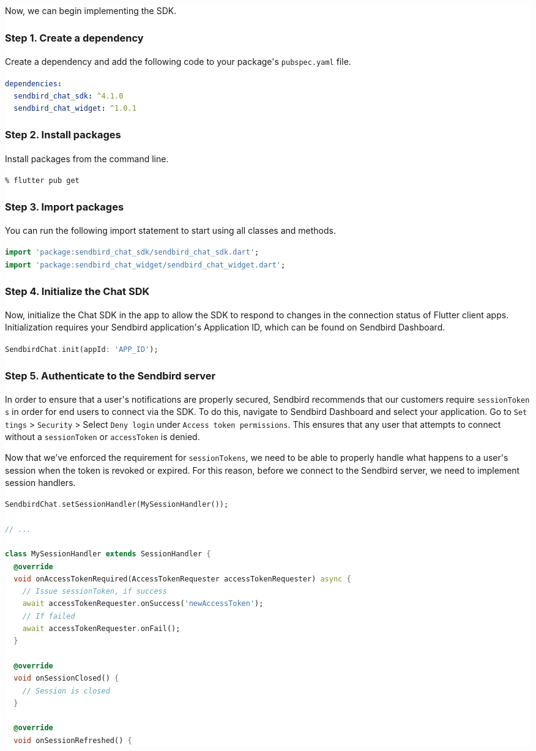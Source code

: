 Now, we can begin implementing the SDK.

### Step 1. Create a dependency
Create a dependency and add the following code to your package's `pubspec.yaml` file.

```yaml
dependencies:
  sendbird_chat_sdk: ^4.1.0
  sendbird_chat_widget: ^1.0.1
```

### Step 2. Install packages
Install packages from the command line.

```
% flutter pub get
```

### Step 3. Import packages
You can run the following import statement to start using all classes and methods.

```dart
import 'package:sendbird_chat_sdk/sendbird_chat_sdk.dart';
import 'package:sendbird_chat_widget/sendbird_chat_widget.dart';
```

### Step 4. Initialize the Chat SDK
Now, initialize the Chat SDK in the app to allow the SDK to respond to changes in the connection status of Flutter client apps. Initialization requires your Sendbird application's Application ID, which can be found on Sendbird Dashboard.

```dart
SendbirdChat.init(appId: 'APP_ID');
```

### Step 5. Authenticate to the Sendbird server
In order to ensure that a user's notifications are properly secured, Sendbird recommends that our customers require `sessionTokens` in order for end users to connect via the SDK. To do this, navigate to Sendbird Dashboard and select your application. Go to `Settings` > `Security` > Select `Deny login` under `Access token permissions`. This ensures that any user that attempts to connect without a `sessionToken` or `accessToken` is denied.

Now that we’ve enforced the requirement for `sessionTokens`, we need to be able to properly handle what happens to a user's session when the token is revoked or expired. For this reason, before we connect to the Sendbird server, we need to implement session handlers.

```dart
SendbirdChat.setSessionHandler(MySessionHandler());

// ...

class MySessionHandler extends SessionHandler {
  @override
  void onAccessTokenRequired(AccessTokenRequester accessTokenRequester) async {
    // Issue sessionToken, if success
    await accessTokenRequester.onSuccess('newAccessToken');
    // If failed
    await accessTokenRequester.onFail();
  }

  @override
  void onSessionClosed() {
    // Session is closed
  }

  @override
  void onSessionRefreshed() {
```
